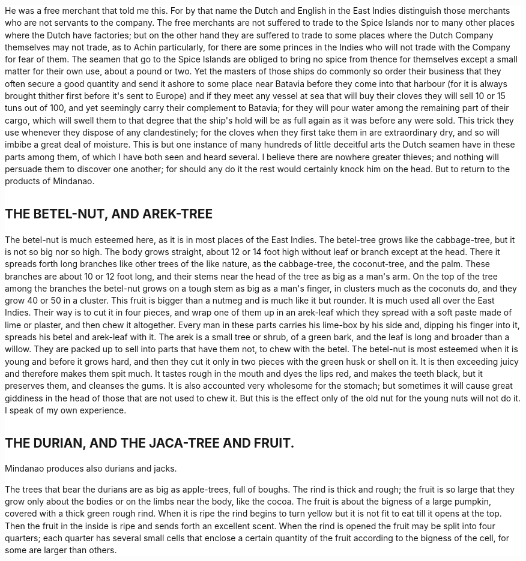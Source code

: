 He was a free merchant that told me this. For by that name the Dutch and English in the East Indies distinguish those merchants who are not servants to the company. The free merchants are not suffered to trade to the Spice Islands nor to many other places where the Dutch have factories; but on the other hand they are suffered to trade to some places where the Dutch Company themselves may not trade, as to Achin particularly, for there are some princes in the Indies who will not trade with the Company for fear of them. The seamen that go to the Spice Islands are obliged to bring no spice from thence for themselves except a small matter for their own use, about a pound or two. Yet the masters of those ships do commonly so order their business that they often secure a good quantity and send it ashore to some place near Batavia before they come into that harbour (for it is always brought thither first before it's sent to Europe) and if they meet any vessel at sea that will buy their cloves they will sell 10 or 15 tuns out of 100, and yet seemingly carry their complement to Batavia; for they will pour water among the remaining part of their cargo, which will swell them to that degree that the ship's hold will be as full again as it was before any were sold. This trick they use whenever they dispose of any clandestinely; for the cloves when they first take them in are extraordinary dry, and so will imbibe a great deal of moisture. This is but one instance of many hundreds of little deceitful arts the Dutch seamen have in these parts among them, of which I have both seen and heard several. I believe there are nowhere greater thieves; and nothing will persuade them to discover one another; for should any do it the rest would certainly knock him on the head. But to return to the products of Mindanao.


## THE BETEL-NUT, AND AREK-TREE

The betel-nut is much esteemed here, as it is in most places of the East Indies. The betel-tree grows like the cabbage-tree, but it is not so big nor so high. The body grows straight, about 12 or 14 foot high without leaf or branch except at the head. There it spreads forth long branches like other trees of the like nature, as the cabbage-tree, the coconut-tree, and the palm. These branches are about 10 or 12 foot long, and their stems near the head of the tree as big as a man's arm. On the top of the tree among the branches the betel-nut grows on a tough stem as big as a man's finger, in clusters much as the coconuts do, and they grow 40 or 50 in a cluster. This fruit is bigger than a nutmeg and is much like it but rounder. It is much used all over the East Indies. Their way is to cut it in four pieces, and wrap one of them up in an arek-leaf which they spread with a soft paste made of lime or plaster, and then chew it altogether. Every man in these parts carries his lime-box by his side and, dipping his finger into it, spreads his betel and arek-leaf with it. The arek is a small tree or shrub, of a green bark, and the leaf is long and broader than a willow. They are packed up to sell into parts that have them not, to chew with the betel. The betel-nut is most esteemed when it is young and before it grows hard, and then they cut it only in two pieces with the green husk or shell on it. It is then exceeding juicy and therefore makes them spit much. It tastes rough in the mouth and dyes the lips red, and makes the teeth black, but it preserves them, and cleanses the gums. It is also accounted very wholesome for the stomach; but sometimes it will cause great giddiness in the head of those that are not used to chew it. But this is the effect only of the old nut for the young nuts will not do it. I speak of my own experience.


## THE DURIAN, AND THE JACA-TREE AND FRUIT.

Mindanao produces also durians and jacks. 

The trees that bear the durians are as big as apple-trees, full of boughs. The rind is thick and rough; the fruit is so large that they grow only about the bodies or on the limbs near the body, like the cocoa. The fruit is about the bigness of a large pumpkin, covered with a thick green rough rind. When it is ripe the rind begins to turn yellow but it is not fit to eat till it opens at the top. Then the fruit in the inside is ripe and sends forth an excellent scent. When the rind is opened the fruit may be split into four quarters; each quarter has several small cells that enclose a certain quantity of the fruit according to the bigness of the cell, for some are larger than others. 
